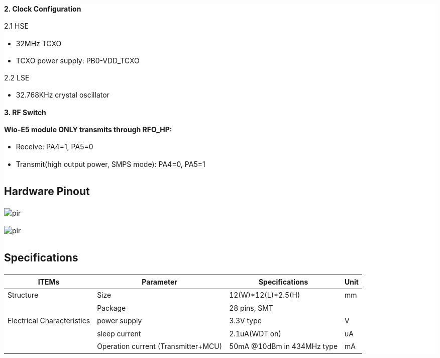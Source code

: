 **2. Clock Configuration**

2.1 HSE

* 32MHz TCXO

* TCXO power supply: PB0-VDD_TCXO

2.2 LSE

* 32.768KHz crystal oscillator

**3. RF Switch**

**Wio-E5 module ONLY transmits through RFO_HP:**

* Receive: PA4=1, PA5=0

* Transmit(high output power, SMPS mode): PA4=0, PA5=1

## Hardware Pinout


<p style={{textAlign: 'center'}}><img src="https://files.seeedstudio.com/products/317990687/image/pin.jpg" alt="pir" width={600} height="auto" /></p>


<p style={{textAlign: 'center'}}><img src="https://files.seeedstudio.com/products/317990687/image/pinout.png" alt="pir" width={600} height="auto" /></p>

## Specifications

<table class="tg">
<thead>
  <tr>
    <th >ITEMs</th>
    <th >Parameter</th>
    <th colspan="4">Specifications</th>
    <th >Unit</th>
  </tr>
</thead>
<tbody>
  <tr>
    <td  rowspan="2">Structure</td>
    <td >Size</td>
    <td  colspan="4">12(W)*12(L)*2.5(H)</td>
    <td >mm</td>
  </tr>
  <tr>
    <td >Package</td>
    <td  colspan="4">28 pins, SMT</td>
    <td ></td>
  </tr>
  <tr>
    <td  rowspan="18">Electrical Characteristics</td>
    <td >power supply</td>
    <td  colspan="4">3.3V type</td>
    <td >V</td>
  </tr>
  <tr>
    <td >sleep current</td>
    <td  colspan="4">2.1uA(WDT on)</td>
    <td >uA</td>
  </tr>
  <tr>
    <td rowspan="3">Operation current (Transmitter+MCU)</td>
    <td  colspan="4">50mA @10dBm in 434MHz type</td>
    <td  rowspan="3">mA</td>
  </tr>